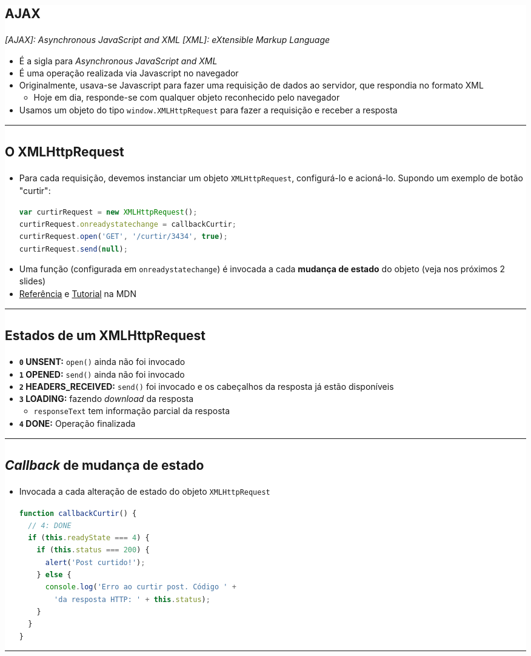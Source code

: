 ## AJAX

*[AJAX]: Asynchronous JavaScript and XML*
*[XML]: eXtensible Markup Language*

- É a sigla para _Asynchronous JavaScript and XML_
- É uma operação realizada via Javascript no navegador
- Originalmente, usava-se Javascript para fazer uma requisição de dados ao
  servidor, que respondia no formato XML
  - Hoje em dia, responde-se com qualquer objeto reconhecido pelo navegador
- Usamos um objeto do tipo `window.XMLHttpRequest` para fazer a requisição e
  receber a resposta

---
## O **XMLHttpRequest**

- Para cada requisição, devemos instanciar um objeto `XMLHttpRequest`,
  configurá-lo e acioná-lo. Supondo um exemplo de botão "curtir":
  ```js
  var curtirRequest = new XMLHttpRequest();
  curtirRequest.onreadystatechange = callbackCurtir;
  curtirRequest.open('GET', '/curtir/3434', true);
  curtirRequest.send(null);
  ```
- Uma função (configurada em `onreadystatechange`) é invocada a cada **mudança
  de estado** do objeto (veja nos próximos 2 slides)
- [Referência](https://developer.mozilla.org/pt-BR/docs/Web/API/XMLHttpRequest) e [Tutorial](https://developer.mozilla.org/pt-BR/docs/Web/API/XMLHttpRequest/Usando_XMLHttpRequest) na MDN

---
## Estados de um XMLHttpRequest

- **`0`	UNSENT:** `open()` ainda não foi invocado
- **`1`	OPENED:**	`send()` ainda não foi invocado
- **`2`	HEADERS_RECEIVED:**	`send()` foi invocado e os cabeçalhos da resposta já estão disponíveis
- **`3`	LOADING:** fazendo _download_ da resposta
  - `responseText` tem informação parcial da resposta
- **`4`	DONE:**	Operação finalizada

---
## _Callback_ de mudança de estado

- Invocada a cada alteração de estado do objeto `XMLHttpRequest`
  ```js
  function callbackCurtir() {
    // 4: DONE
    if (this.readyState === 4) {
      if (this.status === 200) {
        alert('Post curtido!');
      } else {
        console.log('Erro ao curtir post. Código ' +
          'da resposta HTTP: ' + this.status);
      }
    }
  }
  ```

---